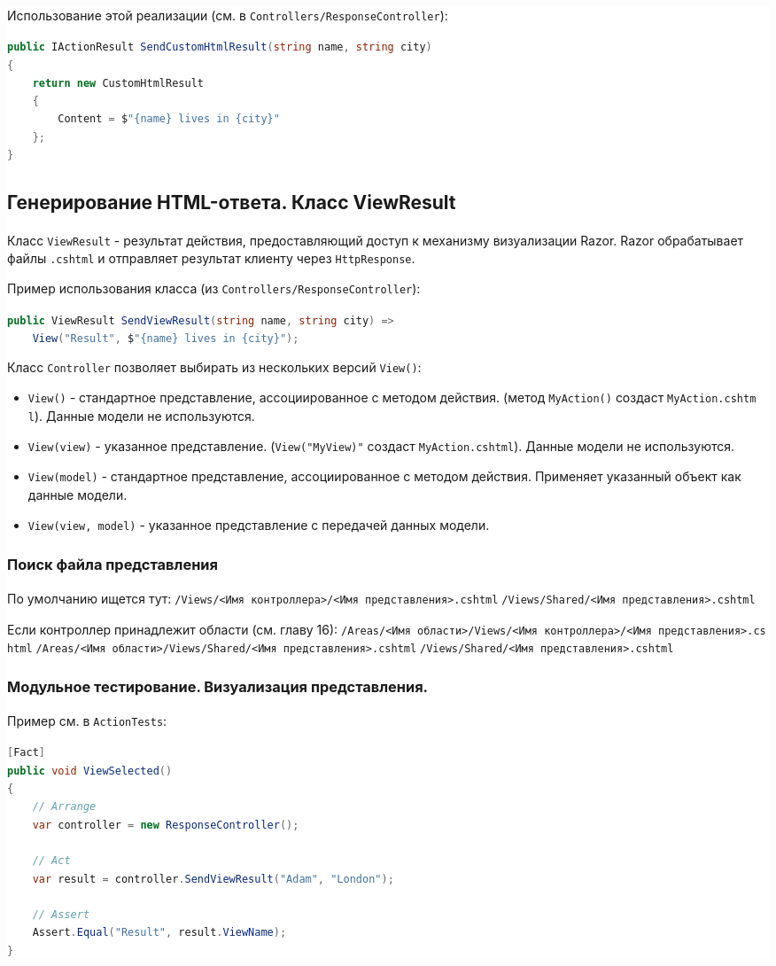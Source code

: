 Использование этой реализации (см. в `Controllers/ResponseController`):
```cs
public IActionResult SendCustomHtmlResult(string name, string city)
{
    return new CustomHtmlResult
    {
        Content = $"{name} lives in {city}"
    };
}
```


## Генерирование HTML-ответа. Класс ViewResult

Класс `ViewResult` - результат действия, предоставляющий доступ к механизму визуализации Razor.
Razor обрабатывает файлы `.cshtml` и отправляет результат клиенту через `HttpResponse`.

Пример использования класса (из `Controllers/ResponseController`):
```cs
public ViewResult SendViewResult(string name, string city) =>
    View("Result", $"{name} lives in {city}");
```

Класс `Controller` позволяет выбирать из нескольких версий `View()`:
* `View()` - стандартное представление, ассоциированное с методом действия.
(метод `MyAction()` создаст `MyAction.cshtml`).
Данные модели не используются.

* `View(view)` - указанное представление.
(`View("MyView)"` создаст `MyAction.cshtml`).
Данные модели не используются.

* `View(model)` -  стандартное представление, ассоциированное с методом действия.
Применяет указанный объект как данные модели.

* `View(view, model)` - указанное представление с передачей данных модели.


### Поиск файла представления

По умолчанию ищется тут:
`/Views/<Имя контроллера>/<Имя представления>.cshtml`
`/Views/Shared/<Имя представления>.cshtml`

Если контроллер принадлежит области (см. главу 16):
`/Areas/<Имя области>/Views/<Имя контроллера>/<Имя представления>.cshtml`
`/Areas/<Имя области>/Views/Shared/<Имя представления>.cshtml`
`/Views/Shared/<Имя представления>.cshtml`


### Модульное тестирование. Визуализация представления.

Пример см. в `ActionTests`:
```cs
[Fact]
public void ViewSelected()
{
    // Arrange
    var controller = new ResponseController();

    // Act
    var result = controller.SendViewResult("Adam", "London");

    // Assert
    Assert.Equal("Result", result.ViewName);
}
```
